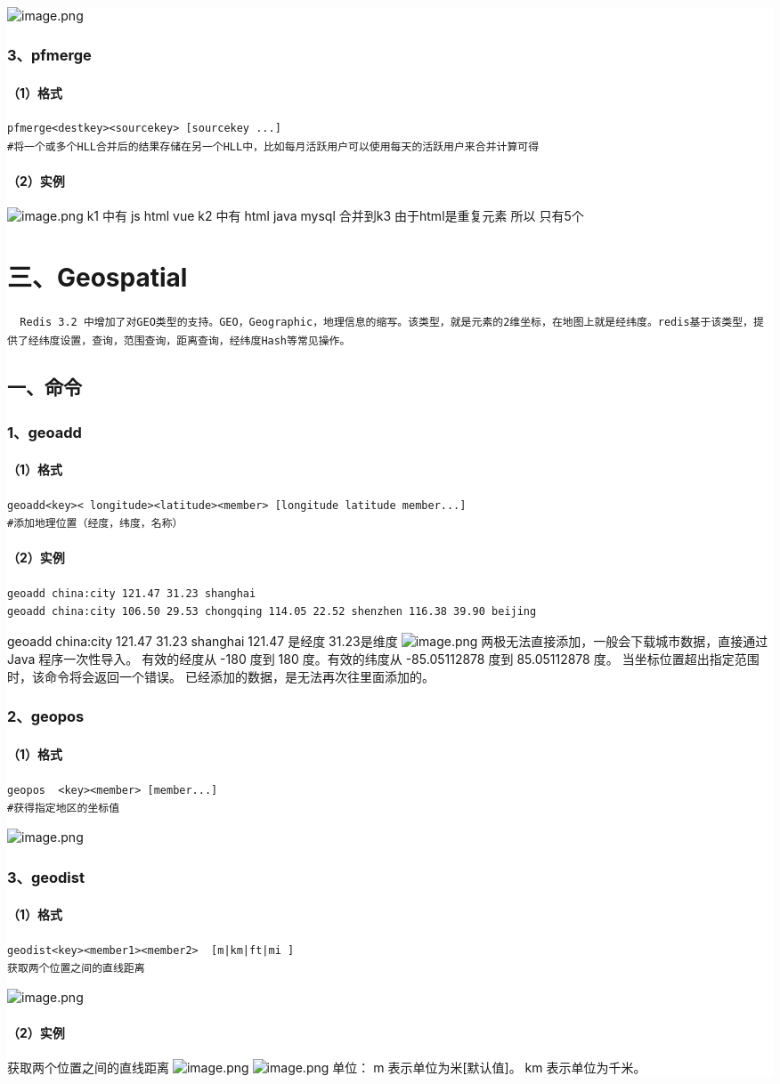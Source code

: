 ![image.png](https://cdn.nlark.com/yuque/0/2021/png/2659116/1640786878325-b8cd8706-f961-4a3b-8cbc-e95a6130cbd2.png#clientId=u57ad4f9c-acce-4&from=paste&height=226&id=u722a73c2&originHeight=451&originWidth=646&originalType=binary&ratio=1&rotation=0&showTitle=false&size=29170&status=done&style=none&taskId=ufeead200-0eaa-4624-b837-aaad4dfb37b&title=&width=323)
### 3、pfmerge
#### （1）格式
```shell
pfmerge<destkey><sourcekey> [sourcekey ...]  
#将一个或多个HLL合并后的结果存储在另一个HLL中，比如每月活跃用户可以使用每天的活跃用户来合并计算可得
```
#### （2）实例
![image.png](https://cdn.nlark.com/yuque/0/2021/png/2659116/1640787185448-4c0728ed-3ec0-419a-8b22-9175f9a8fbf1.png#clientId=u57ad4f9c-acce-4&from=paste&height=261&id=u2f6c2b48&originHeight=521&originWidth=517&originalType=binary&ratio=1&rotation=0&showTitle=false&size=36674&status=done&style=none&taskId=u96245ab4-3b38-4bc2-b6b2-bdb8c6d25d8&title=&width=258.5)
k1 中有 js html vue  k2 中有 html java mysql 
合并到k3 由于html是重复元素 所以 只有5个
# 三、Geospatial
      Redis 3.2 中增加了对GEO类型的支持。GEO，Geographic，地理信息的缩写。该类型，就是元素的2维坐标，在地图上就是经纬度。redis基于该类型，提供了经纬度设置，查询，范围查询，距离查询，经纬度Hash等常见操作。
## 一、命令
### 1、geoadd
#### （1）格式
```shell
geoadd<key>< longitude><latitude><member> [longitude latitude member...]   
#添加地理位置（经度，纬度，名称）
```
#### （2）实例
```shell
geoadd china:city 121.47 31.23 shanghai
geoadd china:city 106.50 29.53 chongqing 114.05 22.52 shenzhen 116.38 39.90 beijing
```
geoadd china:city 121.47 31.23 shanghai     121.47 是经度  31.23是维度
![image.png](https://cdn.nlark.com/yuque/0/2021/png/2659116/1640787699631-e26e8680-436f-469f-8c9a-6b6cdcb35c35.png#clientId=u57ad4f9c-acce-4&from=paste&height=67&id=ueb3b7a1c&originHeight=133&originWidth=1502&originalType=binary&ratio=1&rotation=0&showTitle=false&size=14625&status=done&style=none&taskId=uc0e85f7d-72c5-4bfc-a76c-f401852da03&title=&width=751)
       两极无法直接添加，一般会下载城市数据，直接通过 Java 程序一次性导入。
       有效的经度从 -180 度到 180 度。有效的纬度从 -85.05112878 度到 85.05112878 度。
       当坐标位置超出指定范围时，该命令将会返回一个错误。
       已经添加的数据，是无法再次往里面添加的。
### 2、geopos  
#### （1）格式
```shell
geopos  <key><member> [member...]  
#获得指定地区的坐标值
```
![image.png](https://cdn.nlark.com/yuque/0/2021/png/2659116/1640788070667-01238908-752c-406e-8fab-ec288938a6f5.png#clientId=u57ad4f9c-acce-4&from=paste&height=49&id=ue089dae0&originHeight=97&originWidth=728&originalType=binary&ratio=1&rotation=0&showTitle=false&size=9051&status=done&style=none&taskId=u772c1e37-9e35-4e5b-90fe-b65c04fa3b3&title=&width=364)
### 3、geodist
#### （1）格式
```shell
geodist<key><member1><member2>  [m|km|ft|mi ]  
获取两个位置之间的直线距离
```
![image.png](https://cdn.nlark.com/yuque/0/2021/png/2659116/1640788122145-a8dc1598-0dbf-4a5a-9f53-7f767d7eb9a4.png#clientId=u57ad4f9c-acce-4&from=paste&height=28&id=u9d370513&originHeight=55&originWidth=1108&originalType=binary&ratio=1&rotation=0&showTitle=false&size=244298&status=done&style=none&taskId=u092ea579-10c0-4c40-9acd-dc2de50c675&title=&width=554)
#### （2）实例
获取两个位置之间的直线距离
![image.png](https://cdn.nlark.com/yuque/0/2021/png/2659116/1640788200619-551a7544-7ee3-4d81-9668-6fd682e5528e.png#clientId=u57ad4f9c-acce-4&from=paste&height=33&id=uc71b918c&originHeight=65&originWidth=810&originalType=binary&ratio=1&rotation=0&showTitle=false&size=5815&status=done&style=none&taskId=ube4c55f0-75fd-4bf4-8d25-4782844676c&title=&width=405)
![image.png](https://cdn.nlark.com/yuque/0/2021/png/2659116/1640788176654-58e5a634-54c2-4e73-bb74-fe4ad636a9d0.png#clientId=u57ad4f9c-acce-4&from=paste&height=48&id=u363e466b&originHeight=96&originWidth=744&originalType=binary&ratio=1&rotation=0&showTitle=false&size=7640&status=done&style=none&taskId=ua1c9835f-6513-4ed0-9699-c2b91224847&title=&width=372)
单位：
m 表示单位为米[默认值]。
km 表示单位为千米。